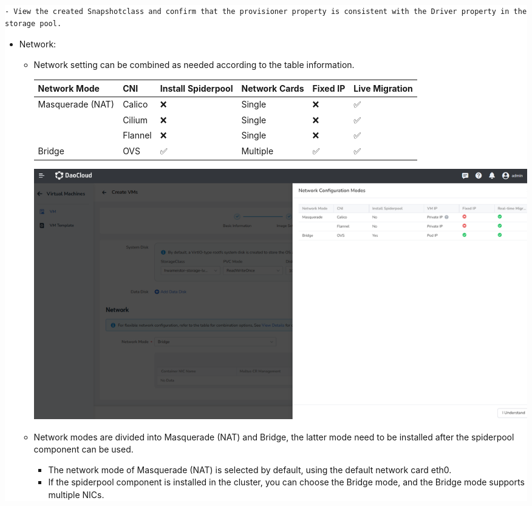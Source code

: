     - View the created Snapshotclass and confirm that the provisioner property is consistent with the Driver property in the storage pool.
  
- Network:

    - Network setting can be combined as needed according to the table information. 
  
        | Network Mode         | CNI     | Install Spiderpool | Network Cards | Fixed IP    | Live Migration |
        | -------------------- | ------- | ------------------ | ----------------- | ----------- | -------------- |
        | Masquerade (NAT) | Calico  | ❌                 | Single       | ❌               | ✅            |
        |                   | Cilium  | ❌                 | Single       | ❌               | ✅            |
        |                   | Flannel | ❌                 | Single       | ❌               | ✅            |
        | Bridge    | OVS     | ✅                 | Multiple       | ✅               | ✅           |
    
        ![Network Configuration](../images/createvm-net01.png)
  
    - Network modes are divided into Masquerade (NAT) and Bridge, the latter mode need to be installed after the spiderpool component can be used.
  
        - The network mode of Masquerade (NAT) is selected by default, using the default network card eth0.
        - If the spiderpool component is installed in the cluster, you can choose the Bridge mode, and the Bridge mode supports multiple NICs.
  